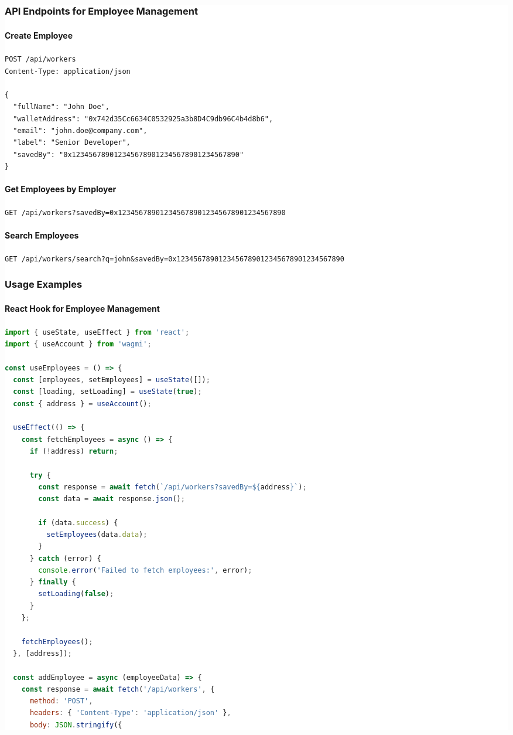 ### **API Endpoints for Employee Management**

#### **Create Employee**
```http
POST /api/workers
Content-Type: application/json

{
  "fullName": "John Doe",
  "walletAddress": "0x742d35Cc6634C0532925a3b8D4C9db96C4b4d8b6",
  "email": "john.doe@company.com",
  "label": "Senior Developer",
  "savedBy": "0x1234567890123456789012345678901234567890"
}
```

#### **Get Employees by Employer**
```http
GET /api/workers?savedBy=0x1234567890123456789012345678901234567890
```

#### **Search Employees**
```http
GET /api/workers/search?q=john&savedBy=0x1234567890123456789012345678901234567890
```

### **Usage Examples**

#### **React Hook for Employee Management**
```javascript
import { useState, useEffect } from 'react';
import { useAccount } from 'wagmi';

const useEmployees = () => {
  const [employees, setEmployees] = useState([]);
  const [loading, setLoading] = useState(true);
  const { address } = useAccount();

  useEffect(() => {
    const fetchEmployees = async () => {
      if (!address) return;
      
      try {
        const response = await fetch(`/api/workers?savedBy=${address}`);
        const data = await response.json();
        
        if (data.success) {
          setEmployees(data.data);
        }
      } catch (error) {
        console.error('Failed to fetch employees:', error);
      } finally {
        setLoading(false);
      }
    };

    fetchEmployees();
  }, [address]);

  const addEmployee = async (employeeData) => {
    const response = await fetch('/api/workers', {
      method: 'POST',
      headers: { 'Content-Type': 'application/json' },
      body: JSON.stringify({
```